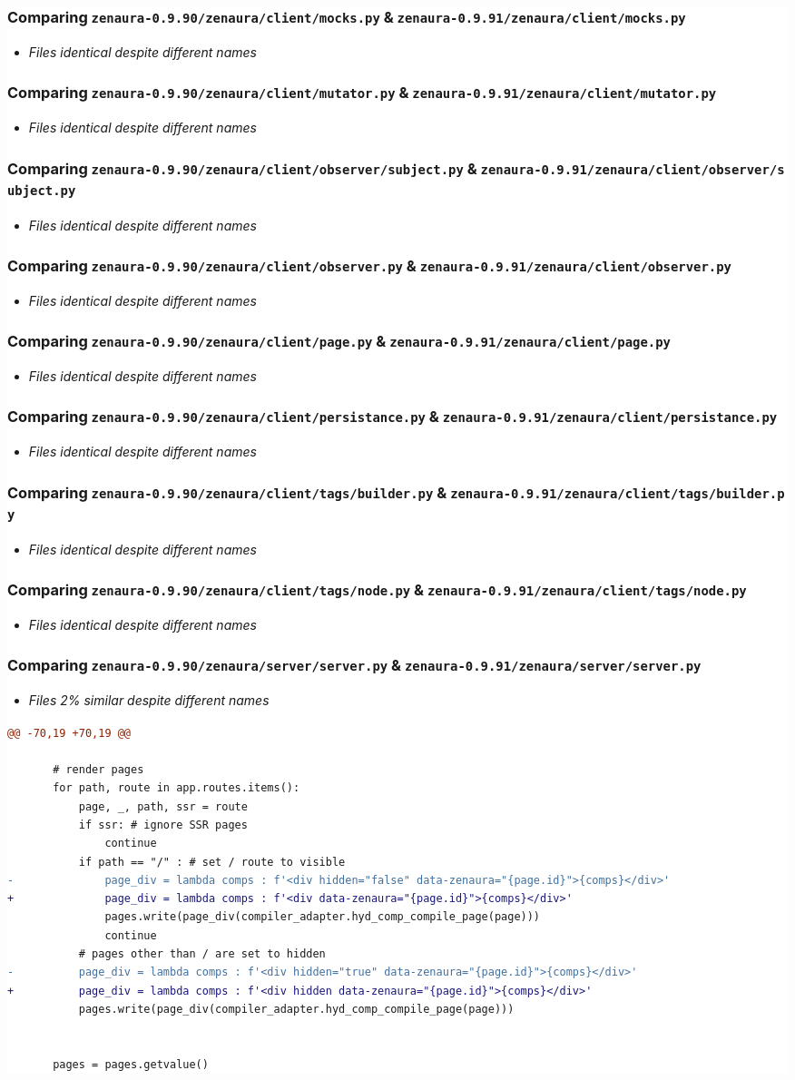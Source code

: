### Comparing `zenaura-0.9.90/zenaura/client/mocks.py` & `zenaura-0.9.91/zenaura/client/mocks.py`

 * *Files identical despite different names*

### Comparing `zenaura-0.9.90/zenaura/client/mutator.py` & `zenaura-0.9.91/zenaura/client/mutator.py`

 * *Files identical despite different names*

### Comparing `zenaura-0.9.90/zenaura/client/observer/subject.py` & `zenaura-0.9.91/zenaura/client/observer/subject.py`

 * *Files identical despite different names*

### Comparing `zenaura-0.9.90/zenaura/client/observer.py` & `zenaura-0.9.91/zenaura/client/observer.py`

 * *Files identical despite different names*

### Comparing `zenaura-0.9.90/zenaura/client/page.py` & `zenaura-0.9.91/zenaura/client/page.py`

 * *Files identical despite different names*

### Comparing `zenaura-0.9.90/zenaura/client/persistance.py` & `zenaura-0.9.91/zenaura/client/persistance.py`

 * *Files identical despite different names*

### Comparing `zenaura-0.9.90/zenaura/client/tags/builder.py` & `zenaura-0.9.91/zenaura/client/tags/builder.py`

 * *Files identical despite different names*

### Comparing `zenaura-0.9.90/zenaura/client/tags/node.py` & `zenaura-0.9.91/zenaura/client/tags/node.py`

 * *Files identical despite different names*

### Comparing `zenaura-0.9.90/zenaura/server/server.py` & `zenaura-0.9.91/zenaura/server/server.py`

 * *Files 2% similar despite different names*

```diff
@@ -70,19 +70,19 @@
 
       # render pages 
       for path, route in app.routes.items():
           page, _, path, ssr = route 
           if ssr: # ignore SSR pages
               continue 
           if path == "/" : # set / route to visible 
-              page_div = lambda comps : f'<div hidden="false" data-zenaura="{page.id}">{comps}</div>'
+              page_div = lambda comps : f'<div data-zenaura="{page.id}">{comps}</div>'
               pages.write(page_div(compiler_adapter.hyd_comp_compile_page(page)))
               continue
           # pages other than / are set to hidden
-          page_div = lambda comps : f'<div hidden="true" data-zenaura="{page.id}">{comps}</div>'
+          page_div = lambda comps : f'<div hidden data-zenaura="{page.id}">{comps}</div>'
           pages.write(page_div(compiler_adapter.hyd_comp_compile_page(page)))
       
 
       pages = pages.getvalue() 
```